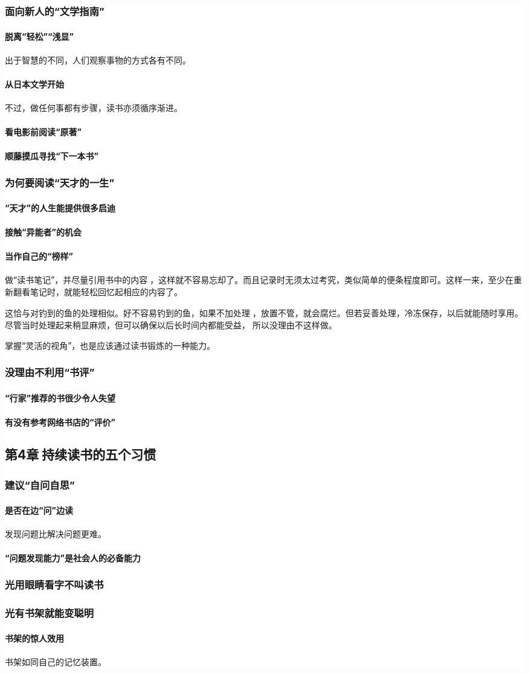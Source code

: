 ### 面向新人的“文学指南”

#### 脱离“轻松”“浅显”

出于智慧的不同，人们观察事物的方式各有不同。

#### 从日本文学开始

不过，做任何事都有步骤，读书亦须循序渐进。

#### 看电影前阅读“原著”

#### 顺藤摸瓜寻找“下一本书”

### 为何要阅读“天才的一生”

#### “天才”的人生能提供很多启迪

#### 接触“异能者”的机会

#### 当作自己的“榜样”

做“读书笔记”，并尽量引用书中的内容 ，这样就不容易忘却了。而且记录时无须太过考究，类似简单的便条程度即可。这样一来，至少在重新翻看笔记时，就能轻松回忆起相应的内容了。

这恰与对钓到的鱼的处理相似。好不容易钓到的鱼，如果不加处理 ，放置不管，就会腐烂。但若妥善处理，冷冻保存，以后就能随时享用。尽管当时处理起来稍显麻烦，但可以确保以后长时间内都能受益， 所以没理由不这样做。

掌握“灵活的视角”，也是应该通过读书锻炼的一种能力。

### 没理由不利用“书评”

#### “行家”推荐的书很少令人失望

#### 有没有参考网络书店的“评价”

## 第4章 持续读书的五个习惯

### 建议“自问自思”

#### 是否在边“问”边读

发现问题比解决问题更难。

#### “问题发现能力”是社会人的必备能力

### 光用眼睛看字不叫读书

### 光有书架就能变聪明

#### 书架的惊人效用

书架如同自己的记忆装置。

